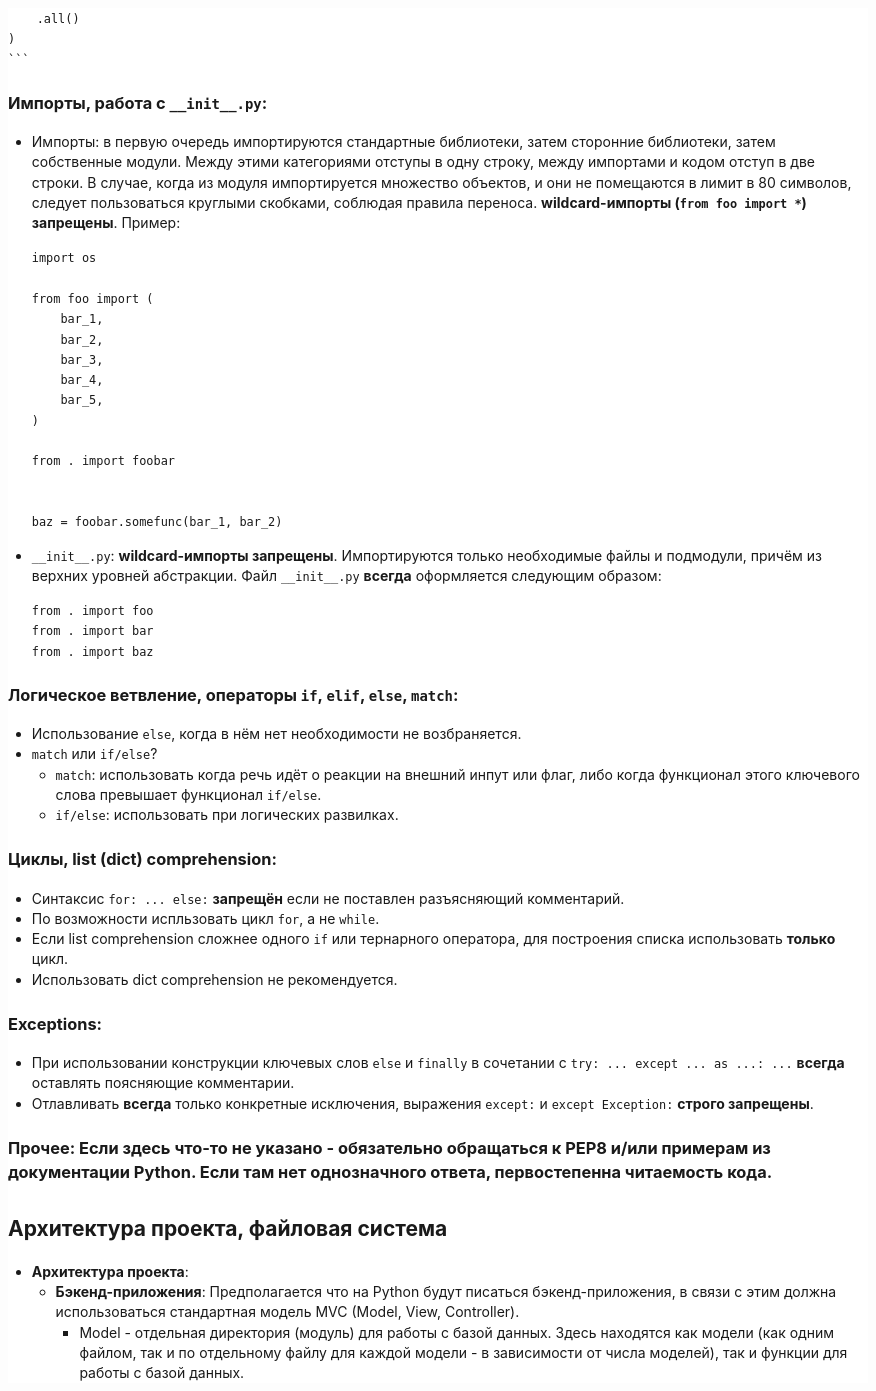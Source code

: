         .all()
    )
    ```
### Импорты, работа с `__init__.py`: 
* Импорты: в первую очередь импортируются стандартные библиотеки, затем сторонние библиотеки, затем собственные модули. Между этими категориями отступы в одну строку, между импортами и кодом отступ в две строки. В случае, когда из модуля импортируется множество объектов, и они не помещаются в лимит в 80 символов, следует пользоваться круглыми скобками, соблюдая правила переноса. **wildcard-импорты (`from foo import *`) запрещены**. Пример:
    ```
    import os

    from foo import (
        bar_1,
        bar_2,
        bar_3,
        bar_4,
        bar_5,
    )

    from . import foobar


    baz = foobar.somefunc(bar_1, bar_2)
    ```
* `__init__.py`: **wildcard-импорты запрещены**. Импортируются только необходимые файлы и подмодули, причём из верхних уровней абстракции. Файл `__init__.py` **всегда** оформляется следующим образом:
    ```
    from . import foo
    from . import bar
    from . import baz
    ```
### Логическое ветвление, операторы `if`, `elif`, `else`, `match`:
* Использование `else`, когда в нём нет необходимости не возбраняется.
* `match` или `if/else`?
    * `match`: использовать когда речь идёт о реакции на внешний инпут или флаг, либо когда функционал этого ключевого слова превышает функционал `if/else`.
    * `if/else`: использовать при логических развилках.
### Циклы, list (dict) comprehension:
* Синтаксис `for: ... else:` **запрещён** если не поставлен разъясняющий комментарий.
* По возможности испльзовать цикл `for`, а не `while`.
* Если list comprehension сложнее одного `if` или тернарного оператора, для построения списка использовать **только** цикл.
* Использовать dict comprehension не рекомендуется.
### Exceptions:
* При использовании конструкции ключевых слов `else` и `finally` в сочетании с `try: ... except ... as ...: ...` **всегда** оставлять поясняющие комментарии.
* Отлавливать **всегда** только конкретные исключения, выражения `except:` и `except Exception:` **строго запрещены**.
### Прочее: Если здесь что-то не указано - **обязательно** обращаться к PEP8 и/или примерам из документации Python. Если там нет однозначного ответа, первостепенна читаемость кода.
## Архитектура проекта, файловая система
* **Архитектура проекта**:
    * **Бэкенд-приложения**: Предполагается что на Python будут писаться бэкенд-приложения, в связи с этим должна использоваться стандартная модель MVC (Model, View, Controller).
        * Model - отдельная директория (модуль) для работы с базой данных. Здесь находятся как модели (как одним файлом, так и по отдельному файлу для каждой модели - в зависимости от числа моделей), так и функции для работы с базой данных.